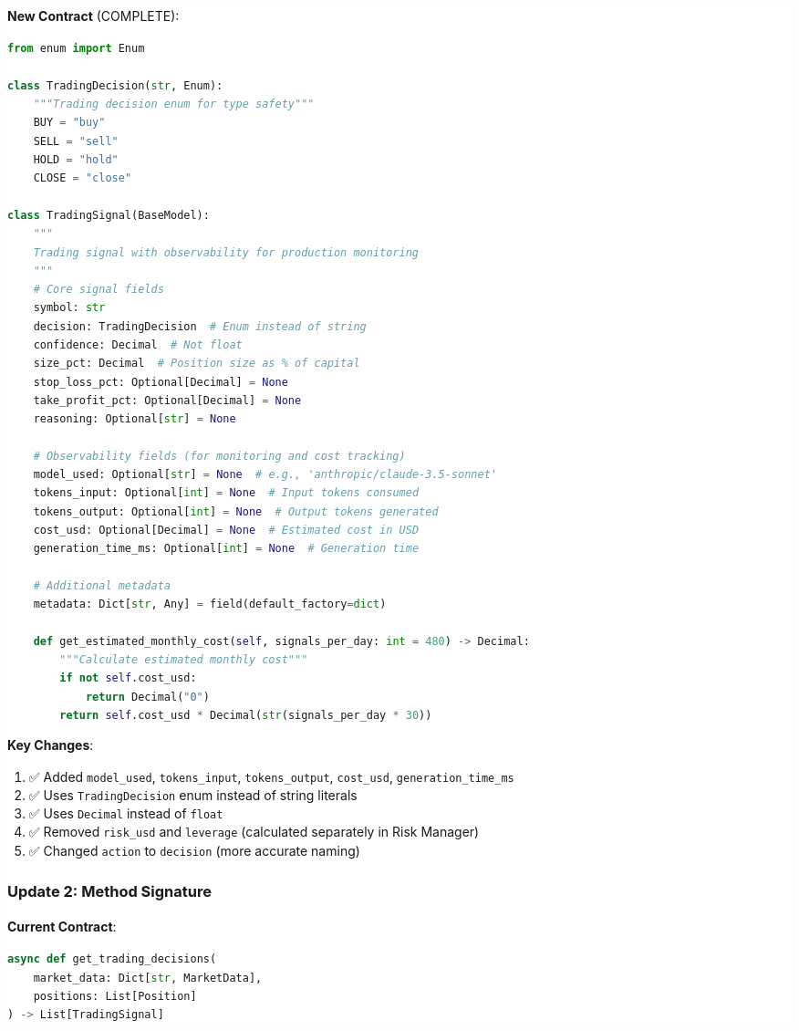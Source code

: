 **New Contract** (COMPLETE):
```python
from enum import Enum

class TradingDecision(str, Enum):
    """Trading decision enum for type safety"""
    BUY = "buy"
    SELL = "sell"
    HOLD = "hold"
    CLOSE = "close"

class TradingSignal(BaseModel):
    """
    Trading signal with observability for production monitoring
    """
    # Core signal fields
    symbol: str
    decision: TradingDecision  # Enum instead of string
    confidence: Decimal  # Not float
    size_pct: Decimal  # Position size as % of capital
    stop_loss_pct: Optional[Decimal] = None
    take_profit_pct: Optional[Decimal] = None
    reasoning: Optional[str] = None

    # Observability fields (for monitoring and cost tracking)
    model_used: Optional[str] = None  # e.g., 'anthropic/claude-3.5-sonnet'
    tokens_input: Optional[int] = None  # Input tokens consumed
    tokens_output: Optional[int] = None  # Output tokens generated
    cost_usd: Optional[Decimal] = None  # Estimated cost in USD
    generation_time_ms: Optional[int] = None  # Generation time

    # Additional metadata
    metadata: Dict[str, Any] = field(default_factory=dict)

    def get_estimated_monthly_cost(self, signals_per_day: int = 480) -> Decimal:
        """Calculate estimated monthly cost"""
        if not self.cost_usd:
            return Decimal("0")
        return self.cost_usd * Decimal(str(signals_per_day * 30))
```

**Key Changes**:
1. ✅ Added `model_used`, `tokens_input`, `tokens_output`, `cost_usd`, `generation_time_ms`
2. ✅ Uses `TradingDecision` enum instead of string literals
3. ✅ Uses `Decimal` instead of `float`
4. ✅ Removed `risk_usd` and `leverage` (calculated separately in Risk Manager)
5. ✅ Changed `action` to `decision` (more accurate naming)

### Update 2: Method Signature

**Current Contract**:
```python
async def get_trading_decisions(
    market_data: Dict[str, MarketData],
    positions: List[Position]
) -> List[TradingSignal]
```
